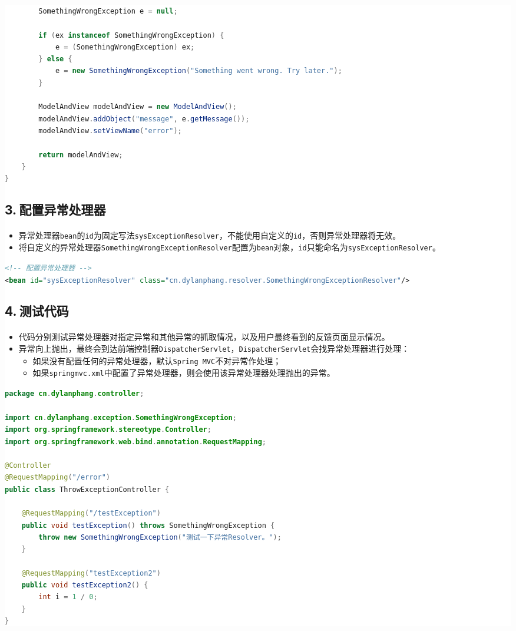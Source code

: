 ```java
        SomethingWrongException e = null;

        if (ex instanceof SomethingWrongException) {
            e = (SomethingWrongException) ex;
        } else {
            e = new SomethingWrongException("Something went wrong. Try later.");
        }

        ModelAndView modelAndView = new ModelAndView();
        modelAndView.addObject("message", e.getMessage());
        modelAndView.setViewName("error");

        return modelAndView;
    }
}
```

## 3. 配置异常处理器

- 异常处理器`bean`的`id`为固定写法`sysExceptionResolver`，不能使用自定义的`id`，否则异常处理器将无效。
- 将自定义的异常处理器`SomethingWrongExceptionResolver`配置为`bean`对象，`id`只能命名为`sysExceptionResolver`。

```xml
<!-- 配置异常处理器 -->
<bean id="sysExceptionResolver" class="cn.dylanphang.resolver.SomethingWrongExceptionResolver"/>
```

## 4. 测试代码

- 代码分别测试异常处理器对指定异常和其他异常的抓取情况，以及用户最终看到的反馈页面显示情况。
- 异常向上抛出，最终会到达前端控制器`DispatcherServlet`，`DispatcherServlet`会找异常处理器进行处理：
  - 如果没有配置任何的异常处理器，默认`Spring MVC`不对异常作处理；
  - 如果`springmvc.xml`中配置了异常处理器，则会使用该异常处理器处理抛出的异常。

```java
package cn.dylanphang.controller;

import cn.dylanphang.exception.SomethingWrongException;
import org.springframework.stereotype.Controller;
import org.springframework.web.bind.annotation.RequestMapping;

@Controller
@RequestMapping("/error")
public class ThrowExceptionController {

    @RequestMapping("/testException")
    public void testException() throws SomethingWrongException {
        throw new SomethingWrongException("测试一下异常Resolver。");
    }

    @RequestMapping("testException2")
    public void testException2() {
        int i = 1 / 0;
    }
}
```
